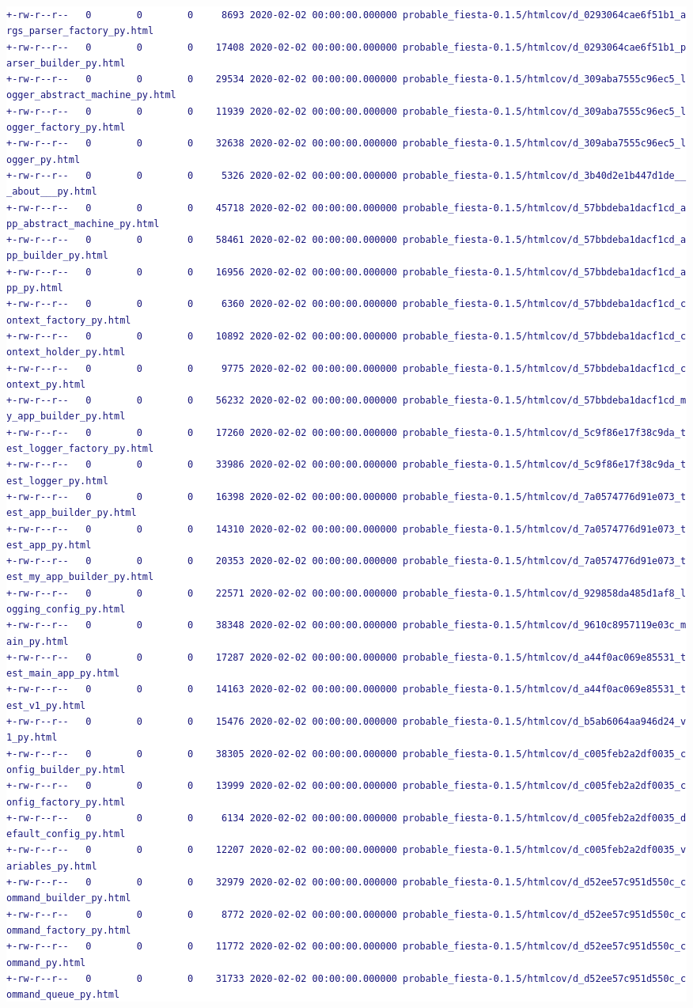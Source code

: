 ```diff
+-rw-r--r--   0        0        0     8693 2020-02-02 00:00:00.000000 probable_fiesta-0.1.5/htmlcov/d_0293064cae6f51b1_args_parser_factory_py.html
+-rw-r--r--   0        0        0    17408 2020-02-02 00:00:00.000000 probable_fiesta-0.1.5/htmlcov/d_0293064cae6f51b1_parser_builder_py.html
+-rw-r--r--   0        0        0    29534 2020-02-02 00:00:00.000000 probable_fiesta-0.1.5/htmlcov/d_309aba7555c96ec5_logger_abstract_machine_py.html
+-rw-r--r--   0        0        0    11939 2020-02-02 00:00:00.000000 probable_fiesta-0.1.5/htmlcov/d_309aba7555c96ec5_logger_factory_py.html
+-rw-r--r--   0        0        0    32638 2020-02-02 00:00:00.000000 probable_fiesta-0.1.5/htmlcov/d_309aba7555c96ec5_logger_py.html
+-rw-r--r--   0        0        0     5326 2020-02-02 00:00:00.000000 probable_fiesta-0.1.5/htmlcov/d_3b40d2e1b447d1de___about___py.html
+-rw-r--r--   0        0        0    45718 2020-02-02 00:00:00.000000 probable_fiesta-0.1.5/htmlcov/d_57bbdeba1dacf1cd_app_abstract_machine_py.html
+-rw-r--r--   0        0        0    58461 2020-02-02 00:00:00.000000 probable_fiesta-0.1.5/htmlcov/d_57bbdeba1dacf1cd_app_builder_py.html
+-rw-r--r--   0        0        0    16956 2020-02-02 00:00:00.000000 probable_fiesta-0.1.5/htmlcov/d_57bbdeba1dacf1cd_app_py.html
+-rw-r--r--   0        0        0     6360 2020-02-02 00:00:00.000000 probable_fiesta-0.1.5/htmlcov/d_57bbdeba1dacf1cd_context_factory_py.html
+-rw-r--r--   0        0        0    10892 2020-02-02 00:00:00.000000 probable_fiesta-0.1.5/htmlcov/d_57bbdeba1dacf1cd_context_holder_py.html
+-rw-r--r--   0        0        0     9775 2020-02-02 00:00:00.000000 probable_fiesta-0.1.5/htmlcov/d_57bbdeba1dacf1cd_context_py.html
+-rw-r--r--   0        0        0    56232 2020-02-02 00:00:00.000000 probable_fiesta-0.1.5/htmlcov/d_57bbdeba1dacf1cd_my_app_builder_py.html
+-rw-r--r--   0        0        0    17260 2020-02-02 00:00:00.000000 probable_fiesta-0.1.5/htmlcov/d_5c9f86e17f38c9da_test_logger_factory_py.html
+-rw-r--r--   0        0        0    33986 2020-02-02 00:00:00.000000 probable_fiesta-0.1.5/htmlcov/d_5c9f86e17f38c9da_test_logger_py.html
+-rw-r--r--   0        0        0    16398 2020-02-02 00:00:00.000000 probable_fiesta-0.1.5/htmlcov/d_7a0574776d91e073_test_app_builder_py.html
+-rw-r--r--   0        0        0    14310 2020-02-02 00:00:00.000000 probable_fiesta-0.1.5/htmlcov/d_7a0574776d91e073_test_app_py.html
+-rw-r--r--   0        0        0    20353 2020-02-02 00:00:00.000000 probable_fiesta-0.1.5/htmlcov/d_7a0574776d91e073_test_my_app_builder_py.html
+-rw-r--r--   0        0        0    22571 2020-02-02 00:00:00.000000 probable_fiesta-0.1.5/htmlcov/d_929858da485d1af8_logging_config_py.html
+-rw-r--r--   0        0        0    38348 2020-02-02 00:00:00.000000 probable_fiesta-0.1.5/htmlcov/d_9610c8957119e03c_main_py.html
+-rw-r--r--   0        0        0    17287 2020-02-02 00:00:00.000000 probable_fiesta-0.1.5/htmlcov/d_a44f0ac069e85531_test_main_app_py.html
+-rw-r--r--   0        0        0    14163 2020-02-02 00:00:00.000000 probable_fiesta-0.1.5/htmlcov/d_a44f0ac069e85531_test_v1_py.html
+-rw-r--r--   0        0        0    15476 2020-02-02 00:00:00.000000 probable_fiesta-0.1.5/htmlcov/d_b5ab6064aa946d24_v1_py.html
+-rw-r--r--   0        0        0    38305 2020-02-02 00:00:00.000000 probable_fiesta-0.1.5/htmlcov/d_c005feb2a2df0035_config_builder_py.html
+-rw-r--r--   0        0        0    13999 2020-02-02 00:00:00.000000 probable_fiesta-0.1.5/htmlcov/d_c005feb2a2df0035_config_factory_py.html
+-rw-r--r--   0        0        0     6134 2020-02-02 00:00:00.000000 probable_fiesta-0.1.5/htmlcov/d_c005feb2a2df0035_default_config_py.html
+-rw-r--r--   0        0        0    12207 2020-02-02 00:00:00.000000 probable_fiesta-0.1.5/htmlcov/d_c005feb2a2df0035_variables_py.html
+-rw-r--r--   0        0        0    32979 2020-02-02 00:00:00.000000 probable_fiesta-0.1.5/htmlcov/d_d52ee57c951d550c_command_builder_py.html
+-rw-r--r--   0        0        0     8772 2020-02-02 00:00:00.000000 probable_fiesta-0.1.5/htmlcov/d_d52ee57c951d550c_command_factory_py.html
+-rw-r--r--   0        0        0    11772 2020-02-02 00:00:00.000000 probable_fiesta-0.1.5/htmlcov/d_d52ee57c951d550c_command_py.html
+-rw-r--r--   0        0        0    31733 2020-02-02 00:00:00.000000 probable_fiesta-0.1.5/htmlcov/d_d52ee57c951d550c_command_queue_py.html
```
